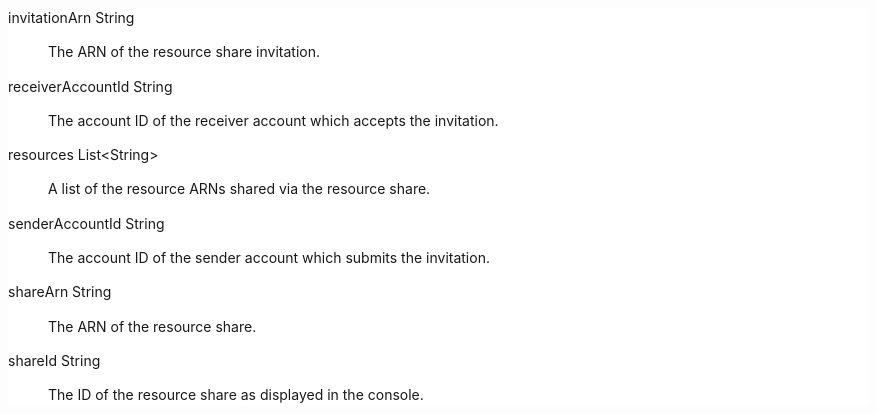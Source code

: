 </div>

<div>
<pulumi-choosable type="language" values="yaml">
<dl class="resources-properties"><dt class="property-optional"
            title="Optional">
        <span id="state_invitationarn_yaml">
<a data-swiftype-name="resource-property" data-swiftype-type="text" href="#state_invitationarn_yaml" style="color: inherit; text-decoration: inherit;">invitation<wbr>Arn</a>
</span>
        <span class="property-indicator"></span>
        <span class="property-type">String</span>
    </dt>
    <dd><p>The ARN of the resource share invitation.</p>
</dd><dt class="property-optional"
            title="Optional">
        <span id="state_receiveraccountid_yaml">
<a data-swiftype-name="resource-property" data-swiftype-type="text" href="#state_receiveraccountid_yaml" style="color: inherit; text-decoration: inherit;">receiver<wbr>Account<wbr>Id</a>
</span>
        <span class="property-indicator"></span>
        <span class="property-type">String</span>
    </dt>
    <dd><p>The account ID of the receiver account which accepts the invitation.</p>
</dd><dt class="property-optional"
            title="Optional">
        <span id="state_resources_yaml">
<a data-swiftype-name="resource-property" data-swiftype-type="text" href="#state_resources_yaml" style="color: inherit; text-decoration: inherit;">resources</a>
</span>
        <span class="property-indicator"></span>
        <span class="property-type">List&lt;String&gt;</span>
    </dt>
    <dd><p>A list of the resource ARNs shared via the resource share.</p>
</dd><dt class="property-optional"
            title="Optional">
        <span id="state_senderaccountid_yaml">
<a data-swiftype-name="resource-property" data-swiftype-type="text" href="#state_senderaccountid_yaml" style="color: inherit; text-decoration: inherit;">sender<wbr>Account<wbr>Id</a>
</span>
        <span class="property-indicator"></span>
        <span class="property-type">String</span>
    </dt>
    <dd><p>The account ID of the sender account which submits the invitation.</p>
</dd><dt class="property-optional property-replacement"
            title="Optional">
        <span id="state_sharearn_yaml">
<a data-swiftype-name="resource-property" data-swiftype-type="text" href="#state_sharearn_yaml" style="color: inherit; text-decoration: inherit;">share<wbr>Arn</a>
</span>
        <span class="property-indicator"></span>
        <span class="property-type">String</span>
    </dt>
    <dd><p>The ARN of the resource share.</p>
</dd><dt class="property-optional"
            title="Optional">
        <span id="state_shareid_yaml">
<a data-swiftype-name="resource-property" data-swiftype-type="text" href="#state_shareid_yaml" style="color: inherit; text-decoration: inherit;">share<wbr>Id</a>
</span>
        <span class="property-indicator"></span>
        <span class="property-type">String</span>
    </dt>
    <dd><p>The ID of the resource share as displayed in the console.</p>